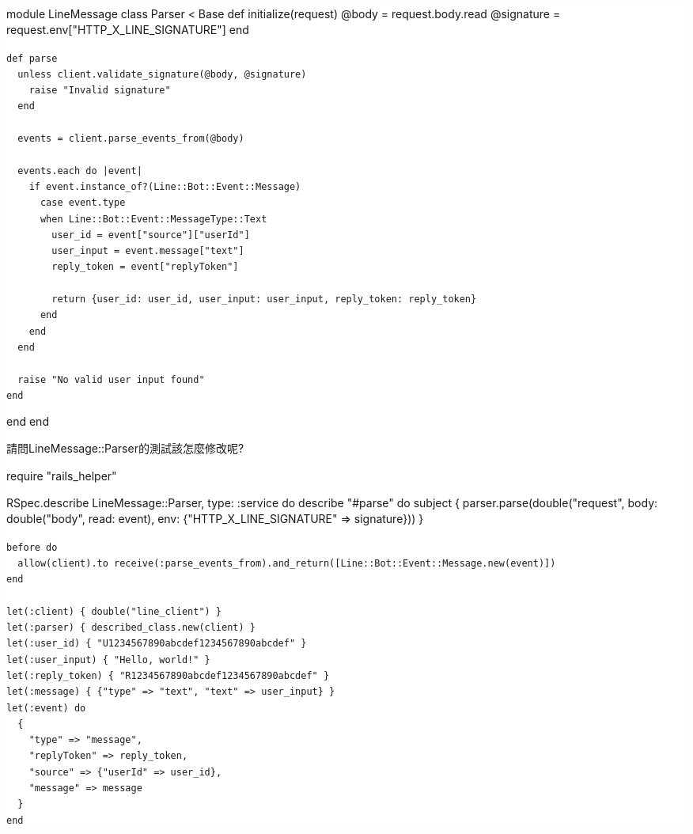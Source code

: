 module LineMessage
  class Parser < Base
    def initialize(request)
      @body = request.body.read
      @signature = request.env["HTTP_X_LINE_SIGNATURE"]
    end

    def parse
      unless client.validate_signature(@body, @signature)
        raise "Invalid signature"
      end

      events = client.parse_events_from(@body)

      events.each do |event|
        if event.instance_of?(Line::Bot::Event::Message)
          case event.type
          when Line::Bot::Event::MessageType::Text
            user_id = event["source"]["userId"]
            user_input = event.message["text"]
            reply_token = event["replyToken"]

            return {user_id: user_id, user_input: user_input, reply_token: reply_token}
          end
        end
      end

      raise "No valid user input found"
    end
  end
end


請問LineMessage::Parser的測試該怎麼修改呢?

require "rails_helper"

RSpec.describe LineMessage::Parser, type: :service do
  describe "#parse" do
    subject { parser.parse(double("request", body: double("body", read: event), env: {"HTTP_X_LINE_SIGNATURE" => signature})) }

    before do
      allow(client).to receive(:parse_events_from).and_return([Line::Bot::Event::Message.new(event)])
    end

    let(:client) { double("line_client") }
    let(:parser) { described_class.new(client) }
    let(:user_id) { "U1234567890abcdef1234567890abcdef" }
    let(:user_input) { "Hello, world!" }
    let(:reply_token) { "R1234567890abcdef1234567890abcdef" }
    let(:message) { {"type" => "text", "text" => user_input} }
    let(:event) do
      {
        "type" => "message",
        "replyToken" => reply_token,
        "source" => {"userId" => user_id},
        "message" => message
      }
    end
